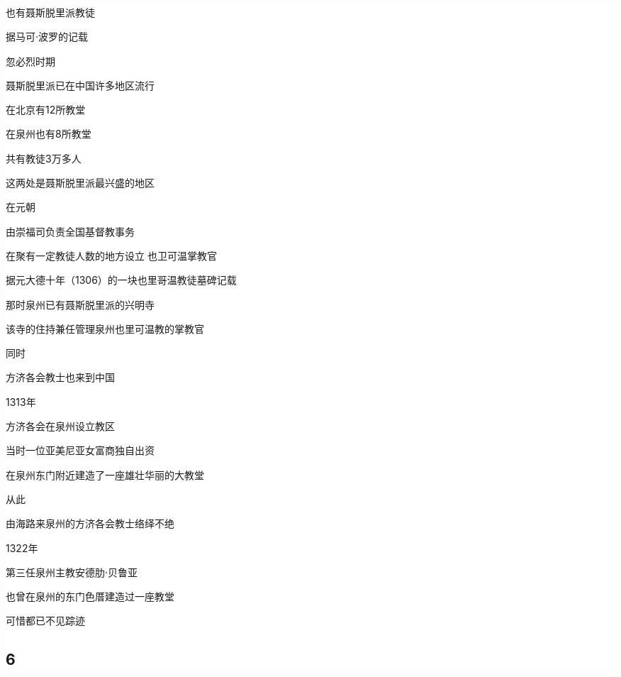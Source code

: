 也有聂斯脱里派教徒

据马可·波罗的记载



忽必烈时期

聂斯脱里派已在中国许多地区流行



在北京有12所教堂

在泉州也有8所教堂

共有教徒3万多人



这两处是聂斯脱里派最兴盛的地区



在元朝

由崇福司负责全国基督教事务



在聚有一定教徒人数的地方设立 也卫可温掌教官



据元大德十年（1306）的一块也里哥温教徒墓碑记载



那时泉州已有聂斯脱里派的兴明寺

该寺的住持兼任管理泉州也里可温教的掌教官

同时

方济各会教士也来到中国

1313年

方济各会在泉州设立教区

当时一位亚美尼亚女富商独自出资

在泉州东门附近建造了一座雄壮华丽的大教堂

从此

由海路来泉州的方济各会教士络绎不绝

1322年

第三任泉州主教安德肋·贝鲁亚

也曾在泉州的东门色厝建造过一座教堂

可惜都已不见踪迹



## 6
